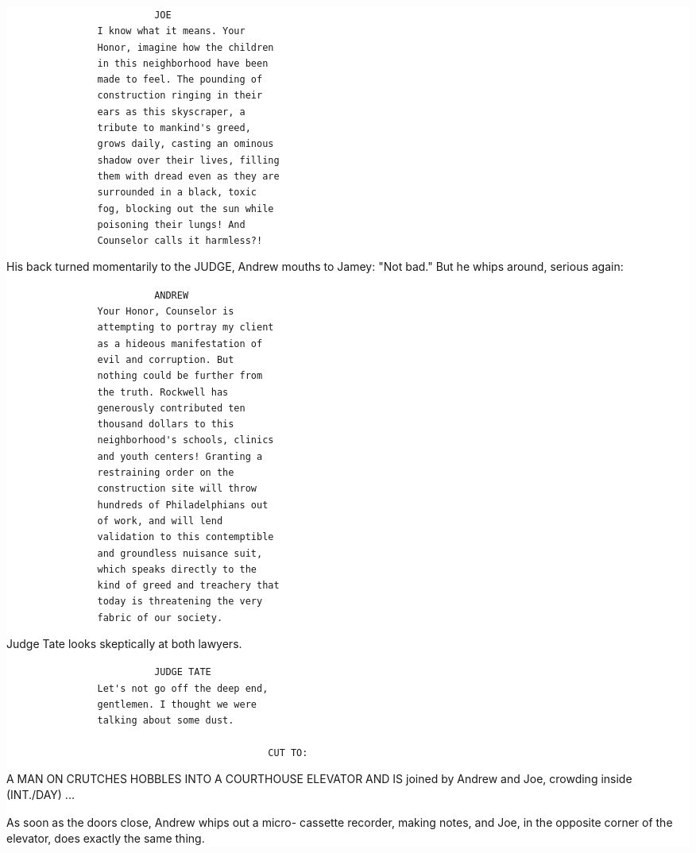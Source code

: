                               JOE
                    I know what it means. Your
                    Honor, imagine how the children
                    in this neighborhood have been
                    made to feel. The pounding of
                    construction ringing in their
                    ears as this skyscraper, a
                    tribute to mankind's greed,
                    grows daily, casting an ominous
                    shadow over their lives, filling
                    them with dread even as they are
                    surrounded in a black, toxic
                    fog, blocking out the sun while
                    poisoning their lungs! And
                    Counselor calls it harmless?!

His back turned momentarily to the JUDGE, Andrew mouths to
Jamey: "Not bad." But he whips around, serious again:

                              ANDREW
                    Your Honor, Counselor is
                    attempting to portray my client
                    as a hideous manifestation of
                    evil and corruption. But
                    nothing could be further from
                    the truth. Rockwell has
                    generously contributed ten
                    thousand dollars to this
                    neighborhood's schools, clinics
                    and youth centers! Granting a
                    restraining order on the
                    construction site will throw
                    hundreds of Philadelphians out
                    of work, and will lend
                    validation to this contemptible
                    and groundless nuisance suit,
                    which speaks directly to the
                    kind of greed and treachery that
                    today is threatening the very
                    fabric of our society.

Judge Tate looks skeptically at both lawyers.

                              JUDGE TATE
                    Let's not go off the deep end,
                    gentlemen. I thought we were
                    talking about some dust.

                                                  CUT TO:

A MAN ON CRUTCHES HOBBLES INTO A COURTHOUSE ELEVATOR AND IS
joined by Andrew and Joe, crowding inside (INT./DAY) ...

As soon as the doors close, Andrew whips out a micro-
cassette recorder, making notes, and Joe, in the opposite
corner of the elevator, does exactly the same thing.
